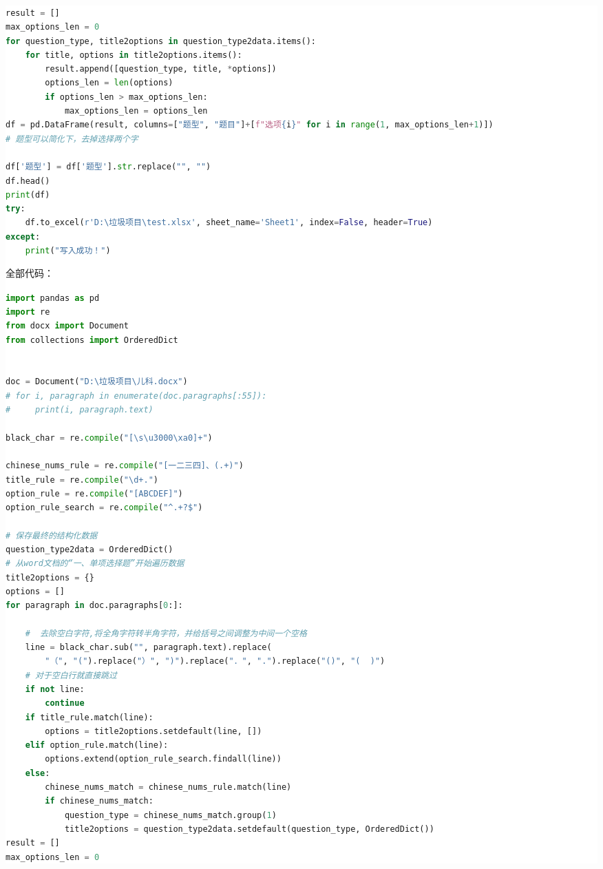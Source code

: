 ```python
result = []
max_options_len = 0
for question_type, title2options in question_type2data.items():
    for title, options in title2options.items():
        result.append([question_type, title, *options])
        options_len = len(options)
        if options_len > max_options_len:
            max_options_len = options_len
df = pd.DataFrame(result, columns=["题型", "题目"]+[f"选项{i}" for i in range(1, max_options_len+1)])
# 题型可以简化下，去掉选择两个字

df['题型'] = df['题型'].str.replace("", "")
df.head()
print(df)
try:
    df.to_excel(r'D:\垃圾项目\test.xlsx', sheet_name='Sheet1', index=False, header=True)
except:
    print("写入成功！")
```

全部代码：

```python
import pandas as pd
import re
from docx import Document
from collections import OrderedDict


doc = Document("D:\垃圾项目\儿科.docx")
# for i, paragraph in enumerate(doc.paragraphs[:55]):
#     print(i, paragraph.text)

black_char = re.compile("[\s\u3000\xa0]+")

chinese_nums_rule = re.compile("[一二三四]、(.+)")
title_rule = re.compile("\d+.")
option_rule = re.compile("[ABCDEF]")
option_rule_search = re.compile("^.+?$")

# 保存最终的结构化数据
question_type2data = OrderedDict()
# 从word文档的“一、单项选择题”开始遍历数据
title2options = {}
options = []
for paragraph in doc.paragraphs[0:]:

    #  去除空白字符,将全角字符转半角字符，并给括号之间调整为中间一个空格
    line = black_char.sub("", paragraph.text).replace(
        "（", "(").replace("）", ")").replace("．", ".").replace("()", "(  )")
    # 对于空白行就直接跳过
    if not line:
        continue
    if title_rule.match(line):
        options = title2options.setdefault(line, [])
    elif option_rule.match(line):
        options.extend(option_rule_search.findall(line))
    else:
        chinese_nums_match = chinese_nums_rule.match(line)
        if chinese_nums_match:
            question_type = chinese_nums_match.group(1)
            title2options = question_type2data.setdefault(question_type, OrderedDict())
result = []
max_options_len = 0
```
